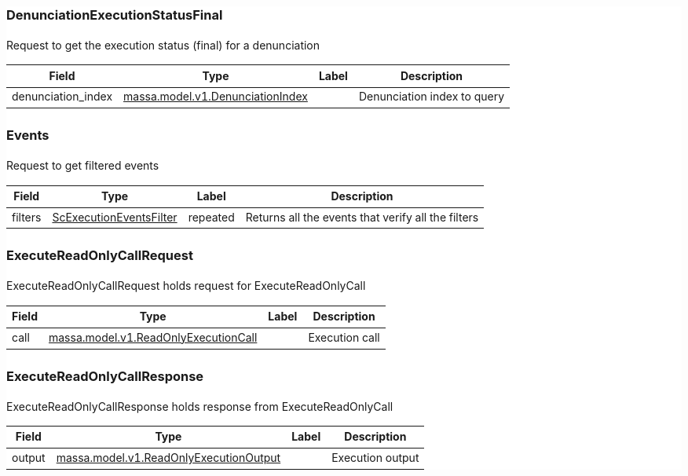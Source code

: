 




<a name="massa-api-v1-DenunciationExecutionStatusFinal"></a>

### DenunciationExecutionStatusFinal
Request to get the execution status (final) for a denunciation


| Field | Type | Label | Description |
| ----- | ---- | ----- | ----------- |
| denunciation_index | [massa.model.v1.DenunciationIndex](#massa-model-v1-DenunciationIndex) |  | Denunciation index to query |






<a name="massa-api-v1-Events"></a>

### Events
Request to get filtered events


| Field | Type | Label | Description |
| ----- | ---- | ----- | ----------- |
| filters | [ScExecutionEventsFilter](#massa-api-v1-ScExecutionEventsFilter) | repeated | Returns all the events that verify all the filters |






<a name="massa-api-v1-ExecuteReadOnlyCallRequest"></a>

### ExecuteReadOnlyCallRequest
ExecuteReadOnlyCallRequest holds request for ExecuteReadOnlyCall


| Field | Type | Label | Description |
| ----- | ---- | ----- | ----------- |
| call | [massa.model.v1.ReadOnlyExecutionCall](#massa-model-v1-ReadOnlyExecutionCall) |  | Execution call |






<a name="massa-api-v1-ExecuteReadOnlyCallResponse"></a>

### ExecuteReadOnlyCallResponse
ExecuteReadOnlyCallResponse holds response from ExecuteReadOnlyCall


| Field | Type | Label | Description |
| ----- | ---- | ----- | ----------- |
| output | [massa.model.v1.ReadOnlyExecutionOutput](#massa-model-v1-ReadOnlyExecutionOutput) |  | Execution output |



